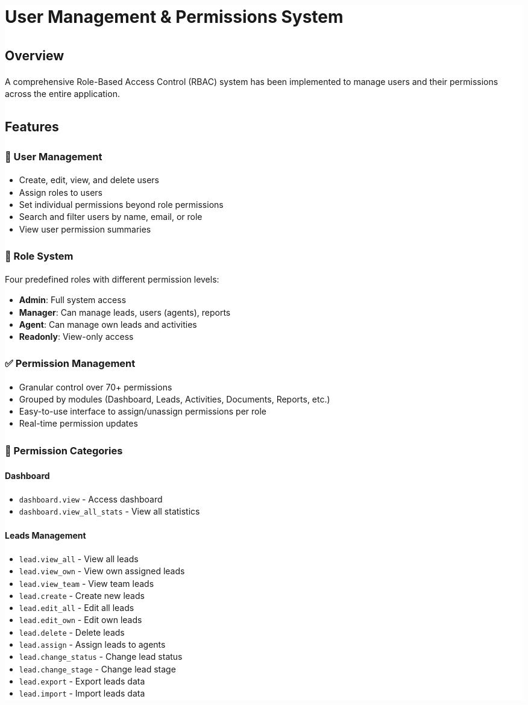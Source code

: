 # User Management & Permissions System

## Overview
A comprehensive Role-Based Access Control (RBAC) system has been implemented to manage users and their permissions across the entire application.

## Features

### 🔐 User Management
- Create, edit, view, and delete users
- Assign roles to users
- Set individual permissions beyond role permissions
- Search and filter users by name, email, or role
- View user permission summaries

### 👥 Role System
Four predefined roles with different permission levels:
- **Admin**: Full system access
- **Manager**: Can manage leads, users (agents), reports
- **Agent**: Can manage own leads and activities
- **Readonly**: View-only access

### ✅ Permission Management
- Granular control over 70+ permissions
- Grouped by modules (Dashboard, Leads, Activities, Documents, Reports, etc.)
- Easy-to-use interface to assign/unassign permissions per role
- Real-time permission updates

### 🎯 Permission Categories

#### Dashboard
- `dashboard.view` - Access dashboard
- `dashboard.view_all_stats` - View all statistics

#### Leads Management
- `lead.view_all` - View all leads
- `lead.view_own` - View own assigned leads
- `lead.view_team` - View team leads
- `lead.create` - Create new leads
- `lead.edit_all` - Edit all leads
- `lead.edit_own` - Edit own leads
- `lead.delete` - Delete leads
- `lead.assign` - Assign leads to agents
- `lead.change_status` - Change lead status
- `lead.change_stage` - Change lead stage
- `lead.export` - Export leads data
- `lead.import` - Import leads data
